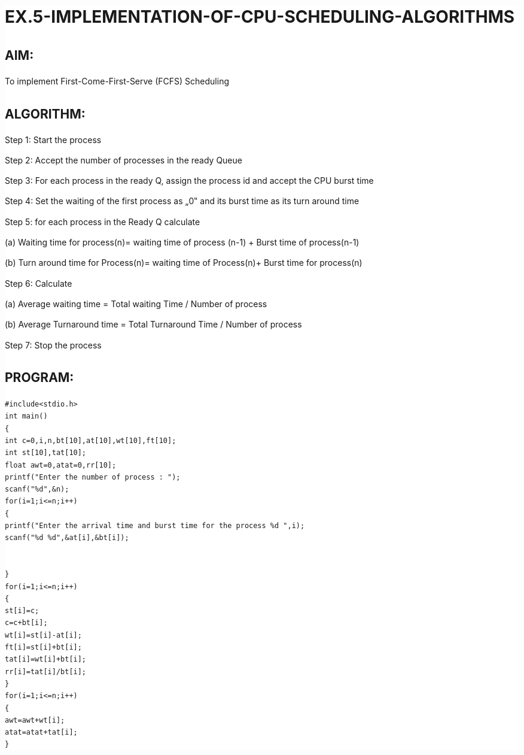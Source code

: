 # EX.5-IMPLEMENTATION-OF-CPU-SCHEDULING-ALGORITHMS

## AIM: 

To implement First-Come-First-Serve (FCFS) Scheduling

## ALGORITHM:

Step 1: Start the process

Step 2: Accept the number of processes in the ready Queue

Step 3: For each process in the ready Q, assign the process id and accept the CPU burst
time

Step 4: Set the waiting of the first process as „0‟ and its burst time as its turn around
time

Step 5: for each process in the Ready Q calculate

  (a) Waiting time for process(n)= waiting time of process (n-1) + Burst time of
  process(n-1)
  
  (b) Turn around time for Process(n)= waiting time of Process(n)+ Burst time
  for process(n)
  
Step 6: Calculate

  (a) Average waiting time = Total waiting Time / Number of process
  
  (b) Average Turnaround time = Total Turnaround Time / Number of
process 

Step 7: Stop the process

## PROGRAM:
```
#include<stdio.h>
int main()
{
int c=0,i,n,bt[10],at[10],wt[10],ft[10];
int st[10],tat[10];
float awt=0,atat=0,rr[10];
printf("Enter the number of process : ");
scanf("%d",&n);
for(i=1;i<=n;i++)
{
printf("Enter the arrival time and burst time for the process %d ",i);
scanf("%d %d",&at[i],&bt[i]);


}
for(i=1;i<=n;i++)
{
st[i]=c;
c=c+bt[i];
wt[i]=st[i]-at[i];
ft[i]=st[i]+bt[i];
tat[i]=wt[i]+bt[i];
rr[i]=tat[i]/bt[i];
}
for(i=1;i<=n;i++)
{
awt=awt+wt[i];
atat=atat+tat[i];
}
```